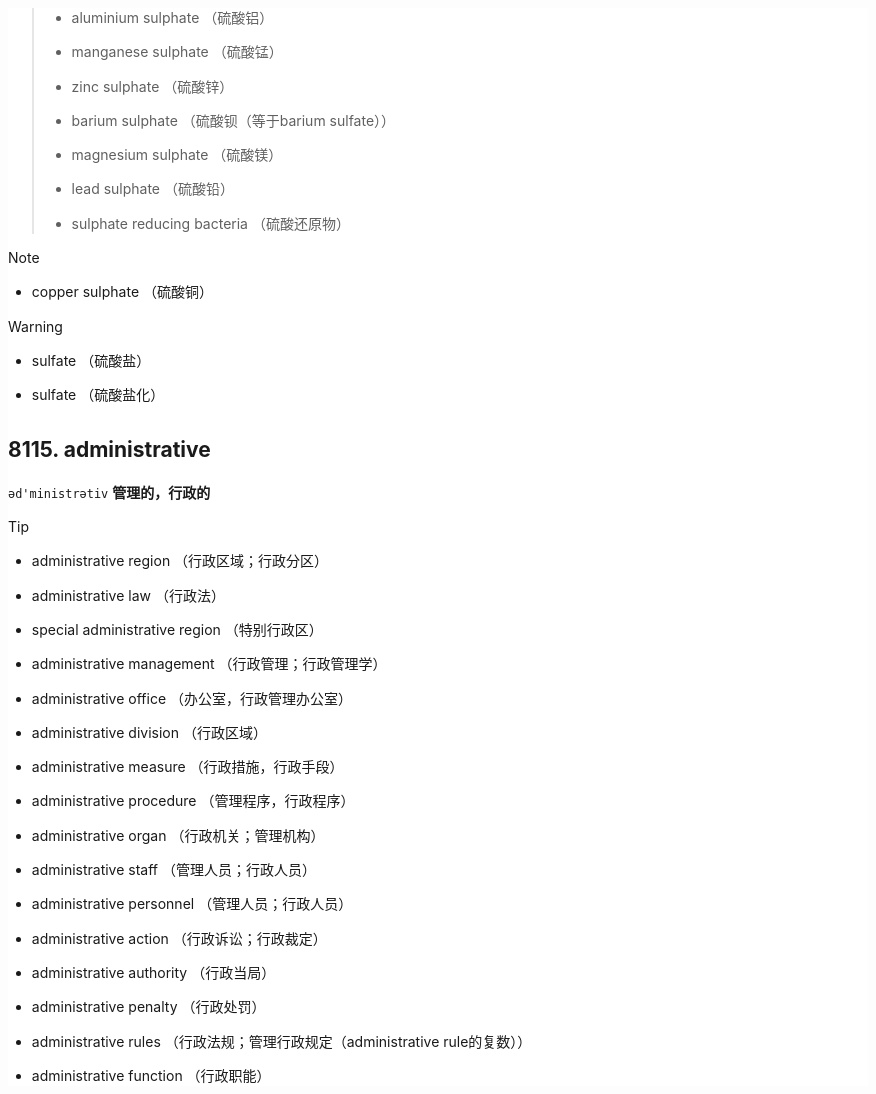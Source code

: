 >
> - aluminium sulphate （硫酸铝）
>
> - manganese sulphate （硫酸锰）
>
> - zinc sulphate （硫酸锌）
>
> - barium sulphate （硫酸钡（等于barium sulfate））
>
> - magnesium sulphate （硫酸镁）
>
> - lead sulphate （硫酸铅）
>
> - sulphate reducing bacteria （硫酸还原物）
>

> [!NOTE]
>
> - copper sulphate （硫酸铜）
>

> [!WARNING]
>
> - sulfate （硫酸盐）
>
> - sulfate （硫酸盐化）
>

## 8115. administrative

`əd'ministrətiv`  **管理的，行政的**

> [!TIP]
>
> - administrative region （行政区域；行政分区）
>
> - administrative law （行政法）
>
> - special administrative region （特别行政区）
>
> - administrative management （行政管理；行政管理学）
>
> - administrative office （办公室，行政管理办公室）
>
> - administrative division （行政区域）
>
> - administrative measure （行政措施，行政手段）
>
> - administrative procedure （管理程序，行政程序）
>
> - administrative organ （行政机关；管理机构）
>
> - administrative staff （管理人员；行政人员）
>
> - administrative personnel （管理人员；行政人员）
>
> - administrative action （行政诉讼；行政裁定）
>
> - administrative authority （行政当局）
>
> - administrative penalty （行政处罚）
>
> - administrative rules （行政法规；管理行政规定（administrative rule的复数））
>
> - administrative function （行政职能）